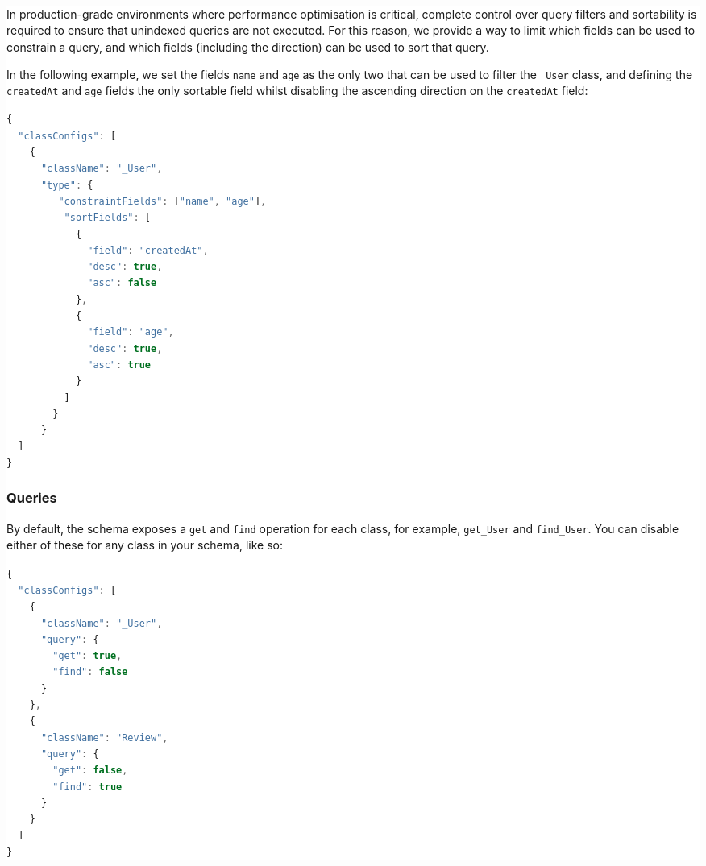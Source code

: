 In production-grade environments where performance optimisation is critical, complete control over query filters and sortability is required to ensure that unindexed queries are not executed. For this reason, we provide a way to limit which fields can be used to constrain a query, and which fields (including the direction) can be used to sort that query.


In the following example, we set the fields `name` and `age` as the only two that can be used to filter the `_User` class, and defining the `createdAt` and `age` fields the only sortable field whilst disabling the ascending direction on the `createdAt` field:

```javascript
{
  "classConfigs": [
    {
      "className": "_User",
      "type": {
         "constraintFields": ["name", "age"],
          "sortFields": [
            {
              "field": "createdAt",
              "desc": true,
              "asc": false
            },
            {
              "field": "age",
              "desc": true,
              "asc": true
            }
          ]
        }
      }
  ]
}
```

<h3 id="queries-config">Queries</h3>

By default, the schema exposes a `get` and `find` operation for each class, for example, `get_User` and `find_User`. You can disable either of these for any class in your schema, like so:


```javascript
{
  "classConfigs": [
    {
      "className": "_User",
      "query": {
        "get": true,
        "find": false
      }
    },
    {
      "className": "Review",
      "query": {
        "get": false,
        "find": true
      }
    }
  ]
}
```
